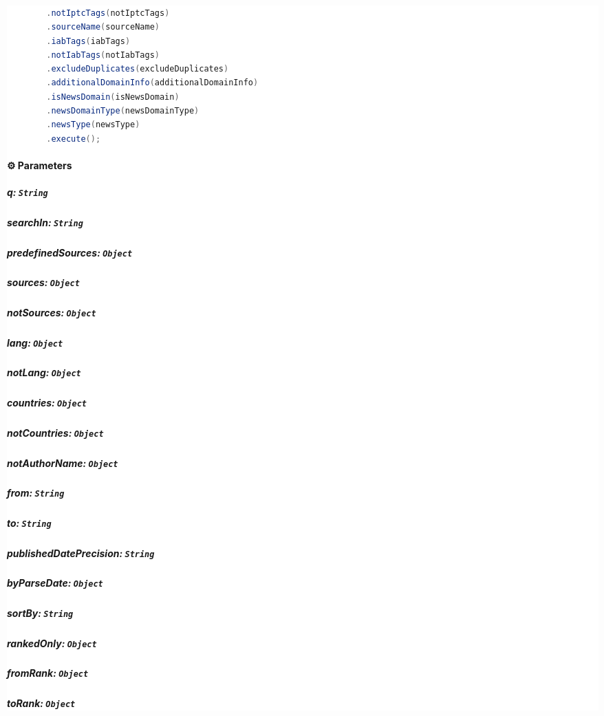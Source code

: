 ```java
        .notIptcTags(notIptcTags)
        .sourceName(sourceName)
        .iabTags(iabTags)
        .notIabTags(notIabTags)
        .excludeDuplicates(excludeDuplicates)
        .additionalDomainInfo(additionalDomainInfo)
        .isNewsDomain(isNewsDomain)
        .newsDomainType(newsDomainType)
        .newsType(newsType)
        .execute();
```

#### ⚙️ Parameters<a id="⚙️-parameters"></a>

##### q: `String`<a id="q-string"></a>

##### searchIn: `String`<a id="searchin-string"></a>

##### predefinedSources: `Object`<a id="predefinedsources-object"></a>

##### sources: `Object`<a id="sources-object"></a>

##### notSources: `Object`<a id="notsources-object"></a>

##### lang: `Object`<a id="lang-object"></a>

##### notLang: `Object`<a id="notlang-object"></a>

##### countries: `Object`<a id="countries-object"></a>

##### notCountries: `Object`<a id="notcountries-object"></a>

##### notAuthorName: `Object`<a id="notauthorname-object"></a>

##### from: `String`<a id="from-string"></a>

##### to: `String`<a id="to-string"></a>

##### publishedDatePrecision: `String`<a id="publisheddateprecision-string"></a>

##### byParseDate: `Object`<a id="byparsedate-object"></a>

##### sortBy: `String`<a id="sortby-string"></a>

##### rankedOnly: `Object`<a id="rankedonly-object"></a>

##### fromRank: `Object`<a id="fromrank-object"></a>

##### toRank: `Object`<a id="torank-object"></a>
